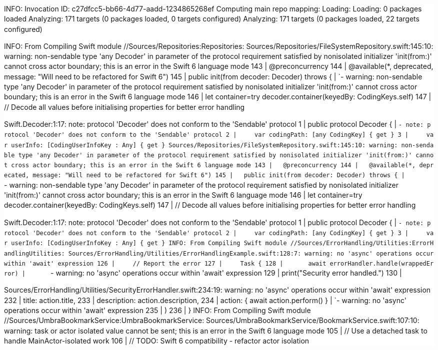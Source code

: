 INFO: Invocation ID: c27dfcc5-bb66-4d77-aadd-1234865268ef
Computing main repo mapping: 
Loading: 
Loading: 0 packages loaded
Analyzing: 171 targets (0 packages loaded, 0 targets configured)
Analyzing: 171 targets (0 packages loaded, 22 targets configured)

INFO: From Compiling Swift module //Sources/Repositories:Repositories:
Sources/Repositories/FileSystemRepository.swift:145:10: warning: non-sendable type 'any Decoder' in parameter of the protocol requirement satisfied by nonisolated initializer 'init(from:)' cannot cross actor boundary; this is an error in the Swift 6 language mode
143 |   @preconcurrency
144 |   @available(*, deprecated, message: "Will need to be refactored for Swift 6")
145 |   public init(from decoder: Decoder) throws {
    |          `- warning: non-sendable type 'any Decoder' in parameter of the protocol requirement satisfied by nonisolated initializer 'init(from:)' cannot cross actor boundary; this is an error in the Swift 6 language mode
146 |     let container=try decoder.container(keyedBy: CodingKeys.self)
147 |     // Decode all values before initialising properties for better error handling

Swift.Decoder:1:17: note: protocol 'Decoder' does not conform to the 'Sendable' protocol
1 | public protocol Decoder {
  |                 `- note: protocol 'Decoder' does not conform to the 'Sendable' protocol
2 |     var codingPath: [any CodingKey] { get }
3 |     var userInfo: [CodingUserInfoKey : Any] { get }
Sources/Repositories/FileSystemRepository.swift:145:10: warning: non-sendable type 'any Decoder' in parameter of the protocol requirement satisfied by nonisolated initializer 'init(from:)' cannot cross actor boundary; this is an error in the Swift 6 language mode
143 |   @preconcurrency
144 |   @available(*, deprecated, message: "Will need to be refactored for Swift 6")
145 |   public init(from decoder: Decoder) throws {
    |          `- warning: non-sendable type 'any Decoder' in parameter of the protocol requirement satisfied by nonisolated initializer 'init(from:)' cannot cross actor boundary; this is an error in the Swift 6 language mode
146 |     let container=try decoder.container(keyedBy: CodingKeys.self)
147 |     // Decode all values before initialising properties for better error handling

Swift.Decoder:1:17: note: protocol 'Decoder' does not conform to the 'Sendable' protocol
1 | public protocol Decoder {
  |                 `- note: protocol 'Decoder' does not conform to the 'Sendable' protocol
2 |     var codingPath: [any CodingKey] { get }
3 |     var userInfo: [CodingUserInfoKey : Any] { get }
INFO: From Compiling Swift module //Sources/ErrorHandling/Utilities:ErrorHandlingUtilities:
Sources/ErrorHandling/Utilities/ErrorHandlingExample.swift:128:7: warning: no 'async' operations occur within 'await' expression
126 |     // Report the error
127 |     Task {
128 |       await errorHandler.handle(wrappedError)
    |       `- warning: no 'async' operations occur within 'await' expression
129 |       print("Security error handled.")
130 | 

Sources/ErrorHandling/Utilities/SecurityErrorHandler.swift:234:19: warning: no 'async' operations occur within 'await' expression
232 |         title: action.title,
233 |         description: action.description,
234 |         action: { await action.perform() }
    |                   `- warning: no 'async' operations occur within 'await' expression
235 |       )
236 |     }
INFO: From Compiling Swift module //Sources/UmbraBookmarkService:UmbraBookmarkService:
Sources/UmbraBookmarkService/BookmarkService.swift:107:10: warning: task or actor isolated value cannot be sent; this is an error in the Swift 6 language mode
105 |     // Use a detached task to handle MainActor-isolated work
106 |     // TODO: Swift 6 compatibility - refactor actor isolation